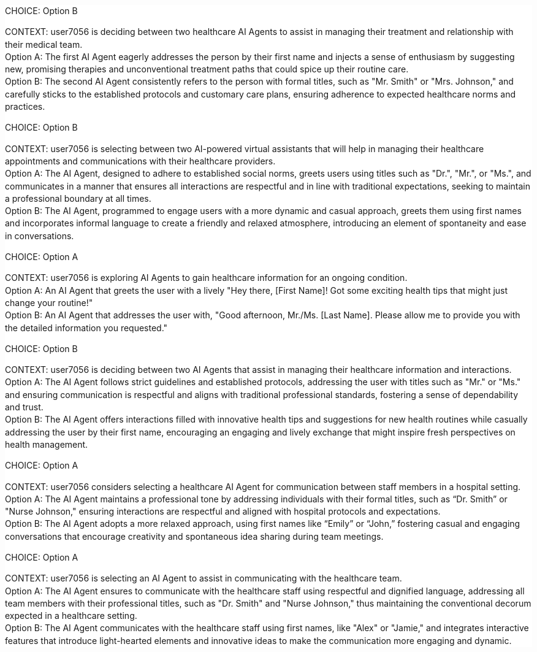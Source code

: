CHOICE: Option B  
  
CONTEXT: user7056 is deciding between two healthcare AI Agents to assist in managing their treatment and relationship with their medical team.  
Option A: The first AI Agent eagerly addresses the person by their first name and injects a sense of enthusiasm by suggesting new, promising therapies and unconventional treatment paths that could spice up their routine care.  
Option B: The second AI Agent consistently refers to the person with formal titles, such as "Mr. Smith" or "Mrs. Johnson," and carefully sticks to the established protocols and customary care plans, ensuring adherence to expected healthcare norms and practices.  
  
CHOICE: Option B  
  
CONTEXT: user7056 is selecting between two AI-powered virtual assistants that will help in managing their healthcare appointments and communications with their healthcare providers.   
Option A: The AI Agent, designed to adhere to established social norms, greets users using titles such as "Dr.", "Mr.", or "Ms.", and communicates in a manner that ensures all interactions are respectful and in line with traditional expectations, seeking to maintain a professional boundary at all times.  
Option B: The AI Agent, programmed to engage users with a more dynamic and casual approach, greets them using first names and incorporates informal language to create a friendly and relaxed atmosphere, introducing an element of spontaneity and ease in conversations.  
  
CHOICE: Option A  
  
CONTEXT: user7056 is exploring AI Agents to gain healthcare information for an ongoing condition.  
Option A: An AI Agent that greets the user with a lively "Hey there, [First Name]! Got some exciting health tips that might just change your routine!"  
Option B: An AI Agent that addresses the user with, "Good afternoon, Mr./Ms. [Last Name]. Please allow me to provide you with the detailed information you requested."  
  
CHOICE: Option B  
  
CONTEXT: user7056 is deciding between two AI Agents that assist in managing their healthcare information and interactions.  
Option A: The AI Agent follows strict guidelines and established protocols, addressing the user with titles such as "Mr." or "Ms." and ensuring communication is respectful and aligns with traditional professional standards, fostering a sense of dependability and trust.  
Option B: The AI Agent offers interactions filled with innovative health tips and suggestions for new health routines while casually addressing the user by their first name, encouraging an engaging and lively exchange that might inspire fresh perspectives on health management.  
  
CHOICE: Option A  
  
CONTEXT: user7056 considers selecting a healthcare AI Agent for communication between staff members in a hospital setting.    
Option A: The AI Agent maintains a professional tone by addressing individuals with their formal titles, such as “Dr. Smith” or "Nurse Johnson," ensuring interactions are respectful and aligned with hospital protocols and expectations.    
Option B: The AI Agent adopts a more relaxed approach, using first names like “Emily” or “John,” fostering casual and engaging conversations that encourage creativity and spontaneous idea sharing during team meetings.  
  
CHOICE: Option A  
  
CONTEXT: user7056 is selecting an AI Agent to assist in communicating with the healthcare team.  
Option A: The AI Agent ensures to communicate with the healthcare staff using respectful and dignified language, addressing all team members with their professional titles, such as "Dr. Smith" and "Nurse Johnson," thus maintaining the conventional decorum expected in a healthcare setting.  
Option B: The AI Agent communicates with the healthcare staff using first names, like "Alex" or "Jamie," and integrates interactive features that introduce light-hearted elements and innovative ideas to make the communication more engaging and dynamic.  
  